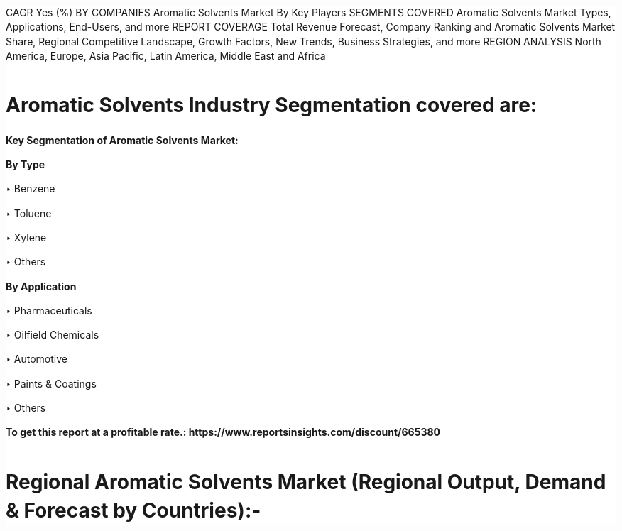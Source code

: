 <td>CAGR</td>
<td>Yes (%)</td>
</tr>
</tr>
<tr>
<td>BY COMPANIES</td>
<td>Aromatic Solvents Market By Key Players</td>
</tr>
<tr>
<td>SEGMENTS COVERED</td>
<td>Aromatic Solvents Market Types, Applications, End-Users, and more</td>
</tr>
<tr>
<td>REPORT COVERAGE</td>
<td>Total Revenue Forecast, Company Ranking and Aromatic Solvents Market Share, Regional Competitive Landscape, Growth Factors, New Trends, Business Strategies, and more</td>
</tr>
<tr>
<td>REGION ANALYSIS</td>
<td>North America, Europe, Asia Pacific, Latin America, Middle East and Africa</td>
</tr>
</table>

# <strong>Aromatic Solvents Industry Segmentation covered are:</strong>

<strong>Key Segmentation of Aromatic Solvents Market:</strong> 

<Strong>By Type</Strong>

‣ Benzene

‣ Toluene

‣ Xylene

‣ Others

<Strong>By Application</Strong>

‣ Pharmaceuticals

‣ Oilfield Chemicals

‣ Automotive

‣ Paints & Coatings

‣ Others

<strong>To get this report at a profitable rate.: <a href=https://www.reportsinsights.com/discount/665380>https://www.reportsinsights.com/discount/665380</a></strong></font>

# <strong>Regional Aromatic Solvents Market (Regional Output, Demand &amp; Forecast by Countries):-</strong>
